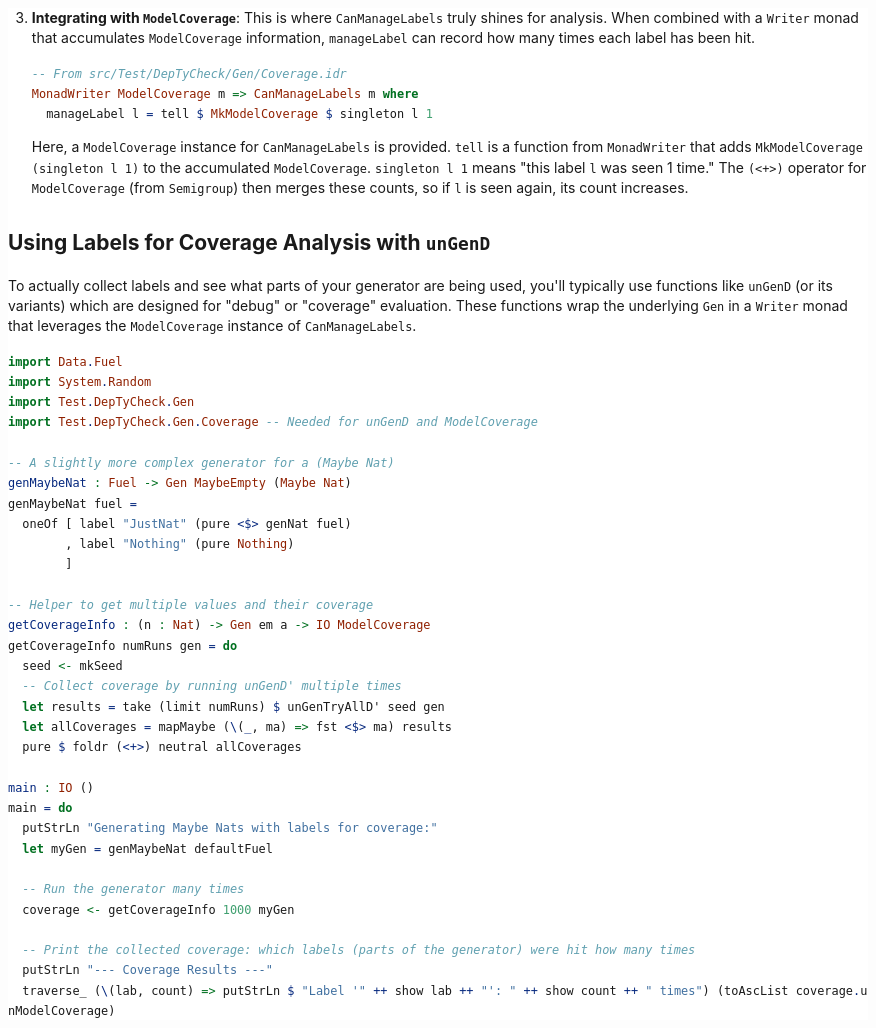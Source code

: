 3.  **Integrating with `ModelCoverage`**: This is where `CanManageLabels` truly shines for analysis. When combined with a `Writer` monad that accumulates `ModelCoverage` information, `manageLabel` can record how many times each label has been hit.

    ```idris
    -- From src/Test/DepTyCheck/Gen/Coverage.idr
    MonadWriter ModelCoverage m => CanManageLabels m where
      manageLabel l = tell $ MkModelCoverage $ singleton l 1
    ```
    Here, a `ModelCoverage` instance for `CanManageLabels` is provided. `tell` is a function from `MonadWriter` that adds `MkModelCoverage (singleton l 1)` to the accumulated `ModelCoverage`. `singleton l 1` means "this label `l` was seen 1 time." The `(<+>)` operator for `ModelCoverage` (from `Semigroup`) then merges these counts, so if `l` is seen again, its count increases.

## Using Labels for Coverage Analysis with `unGenD`

To actually collect labels and see what parts of your generator are being used, you'll typically use functions like `unGenD` (or its variants) which are designed for "debug" or "coverage" evaluation. These functions wrap the underlying `Gen` in a `Writer` monad that leverages the `ModelCoverage` instance of `CanManageLabels`.

```idris
import Data.Fuel
import System.Random
import Test.DepTyCheck.Gen
import Test.DepTyCheck.Gen.Coverage -- Needed for unGenD and ModelCoverage

-- A slightly more complex generator for a (Maybe Nat)
genMaybeNat : Fuel -> Gen MaybeEmpty (Maybe Nat)
genMaybeNat fuel =
  oneOf [ label "JustNat" (pure <$> genNat fuel)
        , label "Nothing" (pure Nothing)
        ]

-- Helper to get multiple values and their coverage
getCoverageInfo : (n : Nat) -> Gen em a -> IO ModelCoverage
getCoverageInfo numRuns gen = do
  seed <- mkSeed
  -- Collect coverage by running unGenD' multiple times
  let results = take (limit numRuns) $ unGenTryAllD' seed gen
  let allCoverages = mapMaybe (\(_, ma) => fst <$> ma) results
  pure $ foldr (<+>) neutral allCoverages

main : IO ()
main = do
  putStrLn "Generating Maybe Nats with labels for coverage:"
  let myGen = genMaybeNat defaultFuel

  -- Run the generator many times
  coverage <- getCoverageInfo 1000 myGen

  -- Print the collected coverage: which labels (parts of the generator) were hit how many times
  putStrLn "--- Coverage Results ---"
  traverse_ (\(lab, count) => putStrLn $ "Label '" ++ show lab ++ "': " ++ show count ++ " times") (toAscList coverage.unModelCoverage)
```
